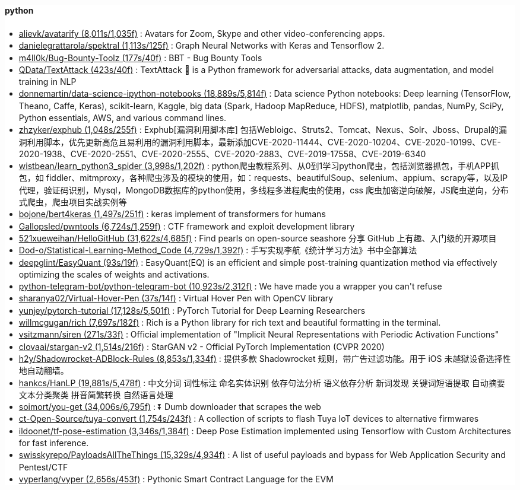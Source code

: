 #### python
* [alievk/avatarify (8,011s/1,035f)](https://github.com/alievk/avatarify) : Avatars for Zoom, Skype and other video-conferencing apps.
* [danielegrattarola/spektral (1,113s/125f)](https://github.com/danielegrattarola/spektral) : Graph Neural Networks with Keras and Tensorflow 2.
* [m4ll0k/Bug-Bounty-Toolz (177s/40f)](https://github.com/m4ll0k/Bug-Bounty-Toolz) : BBT - Bug Bounty Tools
* [QData/TextAttack (423s/40f)](https://github.com/QData/TextAttack) : TextAttack 🐙 is a Python framework for adversarial attacks, data augmentation, and model training in NLP
* [donnemartin/data-science-ipython-notebooks (18,889s/5,814f)](https://github.com/donnemartin/data-science-ipython-notebooks) : Data science Python notebooks: Deep learning (TensorFlow, Theano, Caffe, Keras), scikit-learn, Kaggle, big data (Spark, Hadoop MapReduce, HDFS), matplotlib, pandas, NumPy, SciPy, Python essentials, AWS, and various command lines.
* [zhzyker/exphub (1,048s/255f)](https://github.com/zhzyker/exphub) : Exphub[漏洞利用脚本库] 包括Webloigc、Struts2、Tomcat、Nexus、Solr、Jboss、Drupal的漏洞利用脚本，优先更新高危且易利用的漏洞利用脚本，最新添加CVE-2020-11444、CVE-2020-10204、CVE-2020-10199、CVE-2020-1938、CVE-2020-2551、CVE-2020-2555、CVE-2020-2883、CVE-2019-17558、CVE-2019-6340
* [wistbean/learn_python3_spider (3,998s/1,202f)](https://github.com/wistbean/learn_python3_spider) : python爬虫教程系列、从0到1学习python爬虫，包括浏览器抓包，手机APP抓包，如 fiddler、mitmproxy，各种爬虫涉及的模块的使用，如：requests、beautifulSoup、selenium、appium、scrapy等，以及IP代理，验证码识别，Mysql，MongoDB数据库的python使用，多线程多进程爬虫的使用，css 爬虫加密逆向破解，JS爬虫逆向，分布式爬虫，爬虫项目实战实例等
* [bojone/bert4keras (1,497s/251f)](https://github.com/bojone/bert4keras) : keras implement of transformers for humans
* [Gallopsled/pwntools (6,724s/1,259f)](https://github.com/Gallopsled/pwntools) : CTF framework and exploit development library
* [521xueweihan/HelloGitHub (31,622s/4,685f)](https://github.com/521xueweihan/HelloGitHub) : Find pearls on open-source seashore 分享 GitHub 上有趣、入门级的开源项目
* [Dod-o/Statistical-Learning-Method_Code (4,729s/1,392f)](https://github.com/Dod-o/Statistical-Learning-Method_Code) : 手写实现李航《统计学习方法》书中全部算法
* [deepglint/EasyQuant (93s/19f)](https://github.com/deepglint/EasyQuant) : EasyQuant(EQ) is an efficient and simple post-training quantization method via effectively optimizing the scales of weights and activations.
* [python-telegram-bot/python-telegram-bot (10,923s/2,312f)](https://github.com/python-telegram-bot/python-telegram-bot) : We have made you a wrapper you can't refuse
* [sharanya02/Virtual-Hover-Pen (37s/14f)](https://github.com/sharanya02/Virtual-Hover-Pen) : Virtual Hover Pen with OpenCV library
* [yunjey/pytorch-tutorial (17,128s/5,501f)](https://github.com/yunjey/pytorch-tutorial) : PyTorch Tutorial for Deep Learning Researchers
* [willmcgugan/rich (7,697s/182f)](https://github.com/willmcgugan/rich) : Rich is a Python library for rich text and beautiful formatting in the terminal.
* [vsitzmann/siren (271s/33f)](https://github.com/vsitzmann/siren) : Official implementation of "Implicit Neural Representations with Periodic Activation Functions"
* [clovaai/stargan-v2 (1,514s/216f)](https://github.com/clovaai/stargan-v2) : StarGAN v2 - Official PyTorch Implementation (CVPR 2020)
* [h2y/Shadowrocket-ADBlock-Rules (8,853s/1,334f)](https://github.com/h2y/Shadowrocket-ADBlock-Rules) : 提供多款 Shadowrocket 规则，带广告过滤功能。用于 iOS 未越狱设备选择性地自动翻墙。
* [hankcs/HanLP (19,881s/5,478f)](https://github.com/hankcs/HanLP) : 中文分词 词性标注 命名实体识别 依存句法分析 语义依存分析 新词发现 关键词短语提取 自动摘要 文本分类聚类 拼音简繁转换 自然语言处理
* [soimort/you-get (34,006s/6,795f)](https://github.com/soimort/you-get) : ⏬ Dumb downloader that scrapes the web
* [ct-Open-Source/tuya-convert (1,754s/243f)](https://github.com/ct-Open-Source/tuya-convert) : A collection of scripts to flash Tuya IoT devices to alternative firmwares
* [ildoonet/tf-pose-estimation (3,346s/1,384f)](https://github.com/ildoonet/tf-pose-estimation) : Deep Pose Estimation implemented using Tensorflow with Custom Architectures for fast inference.
* [swisskyrepo/PayloadsAllTheThings (15,329s/4,934f)](https://github.com/swisskyrepo/PayloadsAllTheThings) : A list of useful payloads and bypass for Web Application Security and Pentest/CTF
* [vyperlang/vyper (2,656s/453f)](https://github.com/vyperlang/vyper) : Pythonic Smart Contract Language for the EVM
